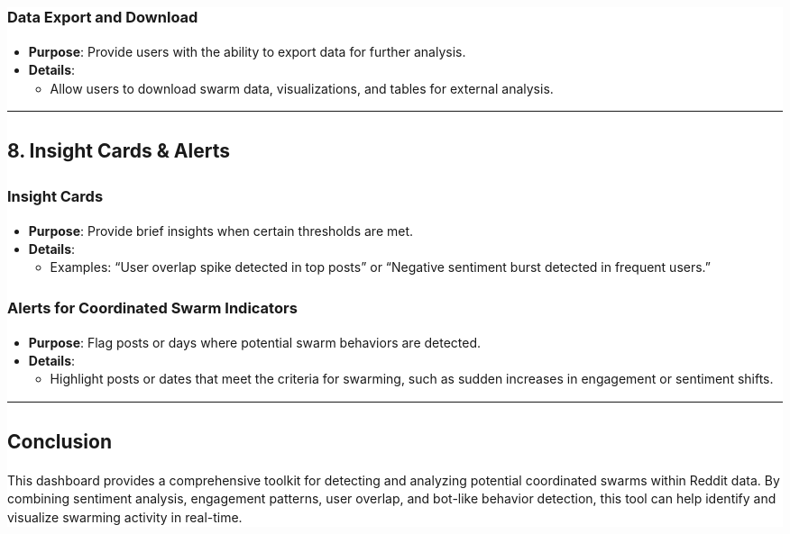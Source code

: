 ### Data Export and Download
- **Purpose**: Provide users with the ability to export data for further analysis.
- **Details**:
  - Allow users to download swarm data, visualizations, and tables for external analysis.

---

## 8. Insight Cards & Alerts

### Insight Cards
- **Purpose**: Provide brief insights when certain thresholds are met.
- **Details**:
  - Examples: “User overlap spike detected in top posts” or “Negative sentiment burst detected in frequent users.”
  
### Alerts for Coordinated Swarm Indicators
- **Purpose**: Flag posts or days where potential swarm behaviors are detected.
- **Details**:
  - Highlight posts or dates that meet the criteria for swarming, such as sudden increases in engagement or sentiment shifts.

---

## Conclusion

This dashboard provides a comprehensive toolkit for detecting and analyzing potential coordinated swarms within Reddit data. By combining sentiment analysis, engagement patterns, user overlap, and bot-like behavior detection, this tool can help identify and visualize swarming activity in real-time.
